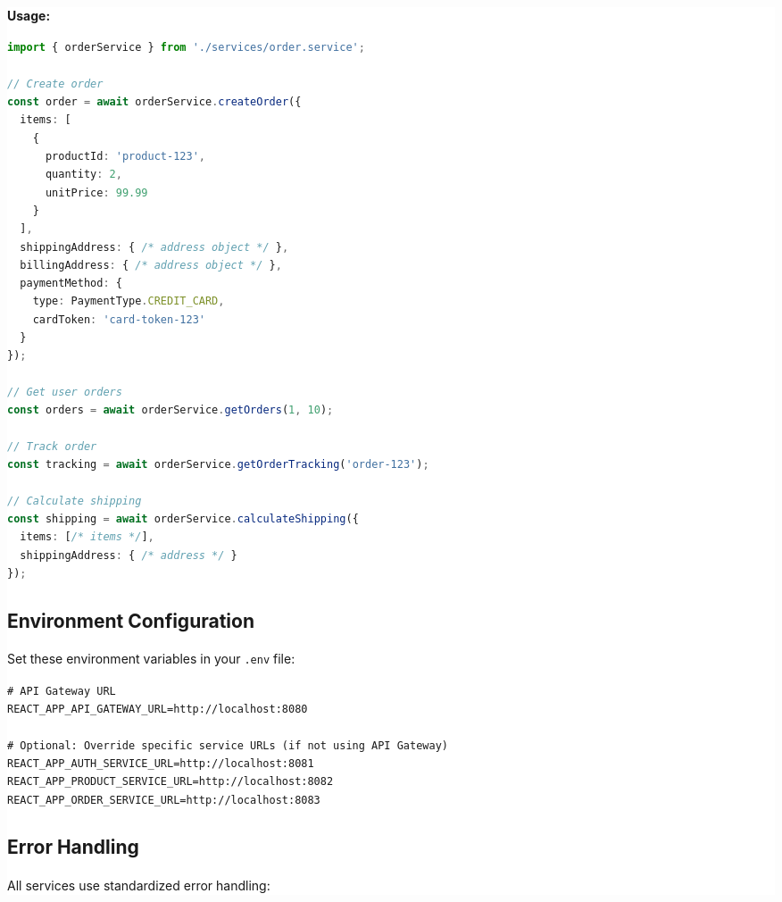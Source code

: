 **Usage:**
```typescript
import { orderService } from './services/order.service';

// Create order
const order = await orderService.createOrder({
  items: [
    {
      productId: 'product-123',
      quantity: 2,
      unitPrice: 99.99
    }
  ],
  shippingAddress: { /* address object */ },
  billingAddress: { /* address object */ },
  paymentMethod: {
    type: PaymentType.CREDIT_CARD,
    cardToken: 'card-token-123'
  }
});

// Get user orders
const orders = await orderService.getOrders(1, 10);

// Track order
const tracking = await orderService.getOrderTracking('order-123');

// Calculate shipping
const shipping = await orderService.calculateShipping({
  items: [/* items */],
  shippingAddress: { /* address */ }
});
```

## Environment Configuration

Set these environment variables in your `.env` file:

```env
# API Gateway URL
REACT_APP_API_GATEWAY_URL=http://localhost:8080

# Optional: Override specific service URLs (if not using API Gateway)
REACT_APP_AUTH_SERVICE_URL=http://localhost:8081
REACT_APP_PRODUCT_SERVICE_URL=http://localhost:8082
REACT_APP_ORDER_SERVICE_URL=http://localhost:8083
```

## Error Handling

All services use standardized error handling:
